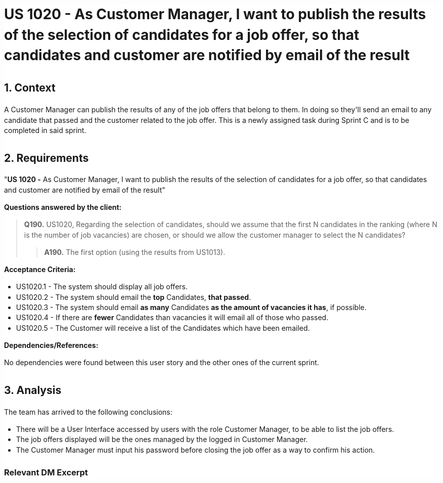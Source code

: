 # US 1020 - As Customer Manager, I want to publish the results of the selection of candidates for a job offer, so that candidates and customer are notified by email of the result

## 1. Context

A Customer Manager can publish the results of any of the job offers that belong to them. In doing so they'll send an email to any candidate that passed and the customer related to the job offer. This is a newly assigned task during Sprint C and is to be completed in said sprint.

## 2. Requirements

"**US 1020 -** As Customer Manager, I want to publish the results of the selection of candidates for a job offer, so that candidates and customer are notified by email of the result"

**Questions answered by the client:**

>**Q190.** US1020, Regarding the selection of candidates, should we assume that the first N candidates in the ranking (where N is the number of job vacancies) are chosen, or should we allow the customer manager to select the N candidates?
>
>>**A190.** The first option (using the results from US1013).

**Acceptance Criteria:**

- US1020.1 - The system should display all job offers.
- US1020.2 - The system should email the **top** Candidates, **that passed**.
- US1020.3 - The system should email **as many** Candidates **as the amount of vacancies it has**, if possible.
- US1020.4 - If there are **fewer** Candidates than vacancies it will email all of those who passed.
- US1020.5 - The Customer will receive a list of the Candidates which have been emailed.

**Dependencies/References:**

No dependencies were found between this user story and the other ones of the current sprint.

## 3. Analysis

The team has arrived to the following conclusions:
- There will be a User Interface accessed by users with the role Customer Manager, to be able to list the job offers.
- The job offers displayed will be the ones managed by the logged in Customer Manager.
- The Customer Manager must input his password before closing the job offer as a way to confirm his action.

### Relevant DM Excerpt
